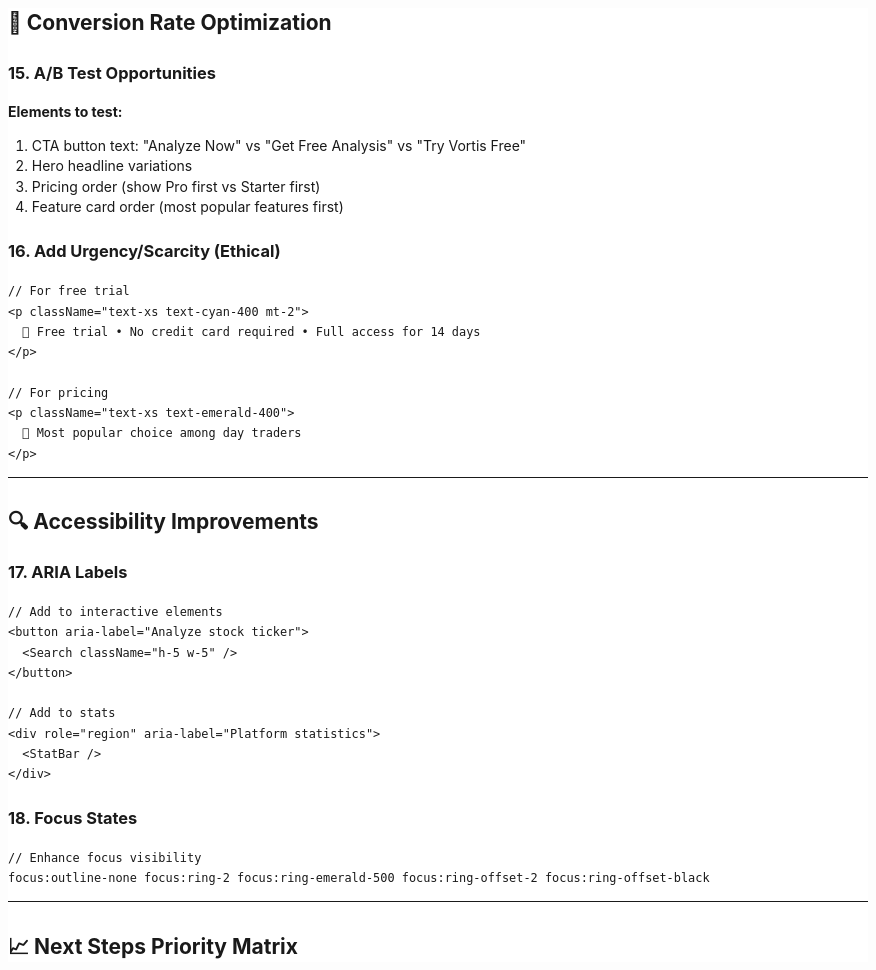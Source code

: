 
## 🚀 Conversion Rate Optimization

### 15. A/B Test Opportunities
**Elements to test:**
1. CTA button text: "Analyze Now" vs "Get Free Analysis" vs "Try Vortis Free"
2. Hero headline variations
3. Pricing order (show Pro first vs Starter first)
4. Feature card order (most popular features first)

### 16. Add Urgency/Scarcity (Ethical)
```tsx
// For free trial
<p className="text-xs text-cyan-400 mt-2">
  💎 Free trial • No credit card required • Full access for 14 days
</p>

// For pricing
<p className="text-xs text-emerald-400">
  🎯 Most popular choice among day traders
</p>
```

---

## 🔍 Accessibility Improvements

### 17. ARIA Labels
```tsx
// Add to interactive elements
<button aria-label="Analyze stock ticker">
  <Search className="h-5 w-5" />
</button>

// Add to stats
<div role="region" aria-label="Platform statistics">
  <StatBar />
</div>
```

### 18. Focus States
```tsx
// Enhance focus visibility
focus:outline-none focus:ring-2 focus:ring-emerald-500 focus:ring-offset-2 focus:ring-offset-black
```

---

## 📈 Next Steps Priority Matrix

